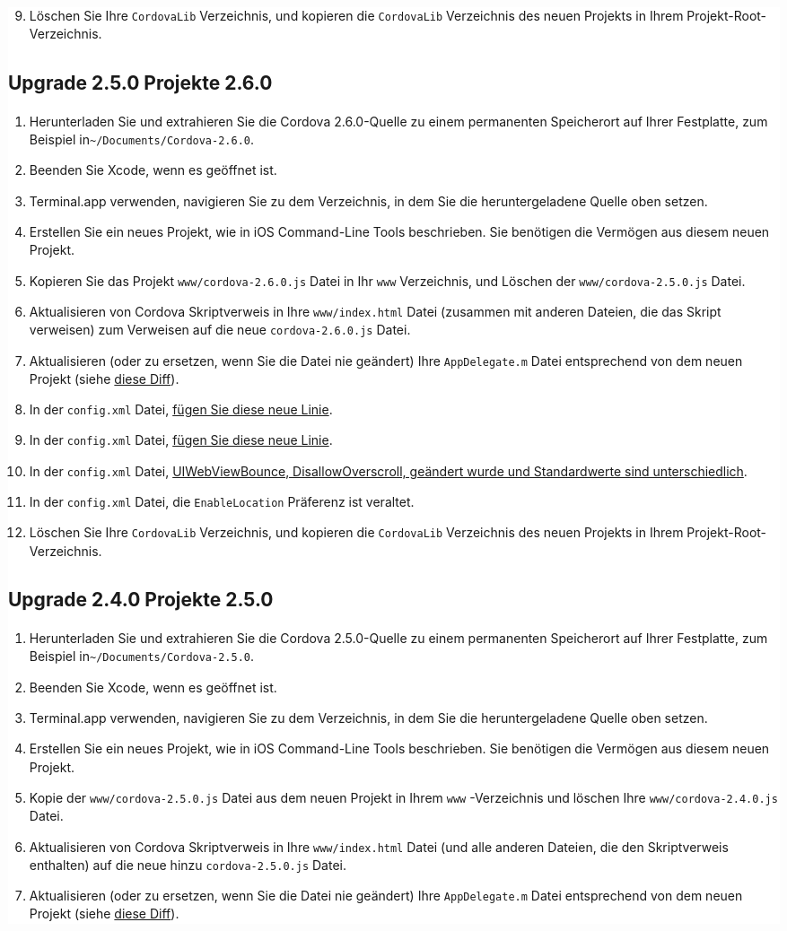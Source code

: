 9.  Löschen Sie Ihre `CordovaLib` Verzeichnis, und kopieren die `CordovaLib` Verzeichnis des neuen Projekts in Ihrem Projekt-Root-Verzeichnis.

 [3]: https://git-wip-us.apache.org/repos/asf?p=cordova-ios.git;a=blobdiff;f=bin/templates/project/__TESTING__/Classes/AppDelegate.m;h=5c05ac80e056753c0e8736f887ba9f28d5b0774c;hp=623ad8ec3c46f656ea18c6c3a190d650dd64e479;hb=c6e71147386d4ad94b07428952d1aae0a9cbf3f5;hpb=c017fda8af00375a453cf27cfc488647972e9a23
 [4]: https://git-wip-us.apache.org/repos/asf?p=cordova-ios.git;a=blobdiff;f=bin/templates/project/__TESTING__/config.xml;h=537705d76a5ef6bc5e57a8ebfcab78c02bb4110b;hp=8889726d9a8f8c530fe1371c56d858c34552992a;hb=064239b7b5fa9a867144cf1ee8b2fb798ce1f988;hpb=c9f233250d4b800f3412eeded811daaafb17b2cc

## Upgrade 2.5.0 Projekte 2.6.0

1.  Herunterladen Sie und extrahieren Sie die Cordova 2.6.0-Quelle zu einem permanenten Speicherort auf Ihrer Festplatte, zum Beispiel in`~/Documents/Cordova-2.6.0`.

2.  Beenden Sie Xcode, wenn es geöffnet ist.

3.  Terminal.app verwenden, navigieren Sie zu dem Verzeichnis, in dem Sie die heruntergeladene Quelle oben setzen.

4.  Erstellen Sie ein neues Projekt, wie in iOS Command-Line Tools beschrieben. Sie benötigen die Vermögen aus diesem neuen Projekt.

5.  Kopieren Sie das Projekt `www/cordova-2.6.0.js` Datei in Ihr `www` Verzeichnis, und Löschen der `www/cordova-2.5.0.js` Datei.

6.  Aktualisieren von Cordova Skriptverweis in Ihre `www/index.html` Datei (zusammen mit anderen Dateien, die das Skript verweisen) zum Verweisen auf die neue `cordova-2.6.0.js` Datei.

7.  Aktualisieren (oder zu ersetzen, wenn Sie die Datei nie geändert) Ihre `AppDelegate.m` Datei entsprechend von dem neuen Projekt (siehe [diese Diff][5]).

8.  In der `config.xml` Datei, [fügen Sie diese neue Linie][6].

9.  In der `config.xml` Datei, [fügen Sie diese neue Linie][7].

10. In der `config.xml` Datei, [UIWebViewBounce, DisallowOverscroll, geändert wurde und Standardwerte sind unterschiedlich][8].

11. In der `config.xml` Datei, die `EnableLocation` Präferenz ist veraltet.

12. Löschen Sie Ihre `CordovaLib` Verzeichnis, und kopieren die `CordovaLib` Verzeichnis des neuen Projekts in Ihrem Projekt-Root-Verzeichnis.

 [5]: https://git-wip-us.apache.org/repos/asf?p=cordova-ios.git;a=blobdiff;f=bin/templates/project/__TESTING__/Classes/AppDelegate.m;h=124a56bb4f361e95616f44d6d6f5a96ffa439b60;hp=318f79326176be8f16ebc93bad85dd745f4205b6;hb=a28c7712810a63396e9f32fa4eb94fe3f8b93985;hpb=36acdf55e4cab52802d73764c8a4b5b42cf18ef9
 [6]: https://git-wip-us.apache.org/repos/asf?p=cordova-ios.git;a=blobdiff;f=bin/templates/project/__TESTING__/config.xml;h=1555b5e81de326a07efe0bccaa5f5e2326b07a9a;hp=0652d60f8d35ac13c825c572dca6ed01fea4a540;hb=95f16a6dc252db0299b8e2bb53797995b1e39aa1;hpb=a2de90b8f5f5f68bd9520bcbbb9afa3ac409b96d
 [7]: https://git-wip-us.apache.org/repos/asf?p=cordova-ios.git;a=blobdiff;f=bin/templates/project/__TESTING__/config.xml;h=d307827b7e67301171a913417fb10003d43ce39d;hp=04260aa9786d6d74ab20a07c86d7e8b34e31968c;hb=97b89edfae3527828c0ca6bb2f6d58d9ded95188;hpb=942d33c8e7174a5766029ea1232ba2e0df745c3f
 [8]: https://git-wip-us.apache.org/repos/asf?p=cordova-ios.git;a=blobdiff;f=bin/templates/project/__TESTING__/config.xml;h=8889726d9a8f8c530fe1371c56d858c34552992a;hp=d307827b7e67301171a913417fb10003d43ce39d;hb=57982de638a4dce6ae130a26662591741b065f00;hpb=ec411f18309d577b4debefd9a2f085ba719701d5

## Upgrade 2.4.0 Projekte 2.5.0

1.  Herunterladen Sie und extrahieren Sie die Cordova 2.5.0-Quelle zu einem permanenten Speicherort auf Ihrer Festplatte, zum Beispiel in`~/Documents/Cordova-2.5.0`.

2.  Beenden Sie Xcode, wenn es geöffnet ist.

3.  Terminal.app verwenden, navigieren Sie zu dem Verzeichnis, in dem Sie die heruntergeladene Quelle oben setzen.

4.  Erstellen Sie ein neues Projekt, wie in iOS Command-Line Tools beschrieben. Sie benötigen die Vermögen aus diesem neuen Projekt.

5.  Kopie der `www/cordova-2.5.0.js` Datei aus dem neuen Projekt in Ihrem `www` -Verzeichnis und löschen Ihre `www/cordova-2.4.0.js` Datei.

6.  Aktualisieren von Cordova Skriptverweis in Ihre `www/index.html` Datei (und alle anderen Dateien, die den Skriptverweis enthalten) auf die neue hinzu `cordova-2.5.0.js` Datei.

7.  Aktualisieren (oder zu ersetzen, wenn Sie die Datei nie geändert) Ihre `AppDelegate.m` Datei entsprechend von dem neuen Projekt (siehe [diese Diff][9]).


 [1]: https://issues.apache.org/jira/browse/CB-4323
 [2]: https://issues.apache.org/jira/browse/CB-3458
 [9]: https://git-wip-us.apache.org/repos/asf?p=cordova-ios.git;a=blobdiff;f=bin/templates/project/__TESTING__/Classes/AppDelegate.m;h=318f79326176be8f16ebc93bad85dd745f4205b6;hp=6dc7bfc84f0ecede4cc43d2a3256ef7c5383b9fe;hb=4001ae13fcb1fcbe73168327630fbc0ce44703d0;hpb=299a324e8c30065fc4511c1fe59c6515d4842f09
 [10]: https://git-wip-us.apache.org/repos/asf?p=cordova-ios.git;a=blobdiff;f=bin/templates/project/__TESTING__/config.xml;h=903944c4b1e58575295c820e154be2f5f09e6314;hp=721c734120b13004a4a543ee25f4287e541f34be;hb=ae467249b4a256bd31ee89aea7a06f4f2316b8ac;hpb=9e39f7ef8096fb15b38121ab0e245a3a958d9cbb
 [11]: https://git-wip-us.apache.org/repos/asf?p=cordova-ios.git;a=blobdiff;f=bin/templates/project/__TESTING__/config.xml;h=64e71636f5dd79fa0978a97b9ff5aa3860a493f5;hp=d8579352dfb21c14e5748e09b2cf3f4396450163;hb=0e711f8d09377a7ac10ff6be4ec17d22cdbee88d;hpb=57c3c082ed9be41c0588d0d63a1d2bfcd2ed878c
 [12]: https://git-wip-us.apache.org/repos/asf?p=cordova-ios.git;a=blobdiff;f=bin/templates/project/__TESTING__/config.xml;h=721c734120b13004a4a543ee25f4287e541f34be;hp=7d67508b70914aa921a16e79f79c00512502a8b6;hb=187bf21b308551bfb4b98b1a5e11edf04f699791;hpb=03b8854bdf039bcefbe0212db937abd81ac675e4
 [13]: https://git-wip-us.apache.org/repos/asf?p=cordova-ios.git;a=blobdiff;f=bin/templates/project/__TESTING__/Classes/MainViewController.m;h=5f9eeac15c2437cd02a6eb5835b48374e9b94100;hp=89da1082d06ba5e5d0dffc5b2e75a3a06d5c2aa6;hb=b4a2e4ae0445ba7aec788090dce9b822d67edfd8;hpb=a484850f4610e73c7b20cd429a7794ba829ec997
 [14]: https://git-wip-us.apache.org/repos/asf?p=cordova-ios.git;a=blobdiff;f=bin/templates/project/__TESTING__/Classes/AppDelegate.m;h=6dc7bfc84f0ecede4cc43d2a3256ef7c5383b9fe;hp=1ca3dafeb354c4442b7e149da4f281675aa6b740;hb=6749c17640c5fed8a7d3a0b9cca204b89a855baa;hpb=deabeeb6fcb35bac9360b053c8bf902b45e6de4d
 [15]: https://git-wip-us.apache.org/repos/asf?p=cordova-ios.git;a=blobdiff;f=bin/templates/project/__TESTING__/config.xml;h=7d67508b70914aa921a16e79f79c00512502a8b6;hp=337d38da6f40c7432b0bce05aa3281d797eec40a;hb=6749c17640c5fed8a7d3a0b9cca204b89a855baa;hpb=deabeeb6fcb35bac9360b053c8bf902b45e6de4d
 [16]: https://developer.apple.com/library/ios/#recipes/xcode_help-project_editor/Articles/AddingaLibrarytoaTarget.html
 [17]: https://developer.apple.com/library/prerelease/ios/#releasenotes/General/RN-iOSSDK-6_0/_index.html
